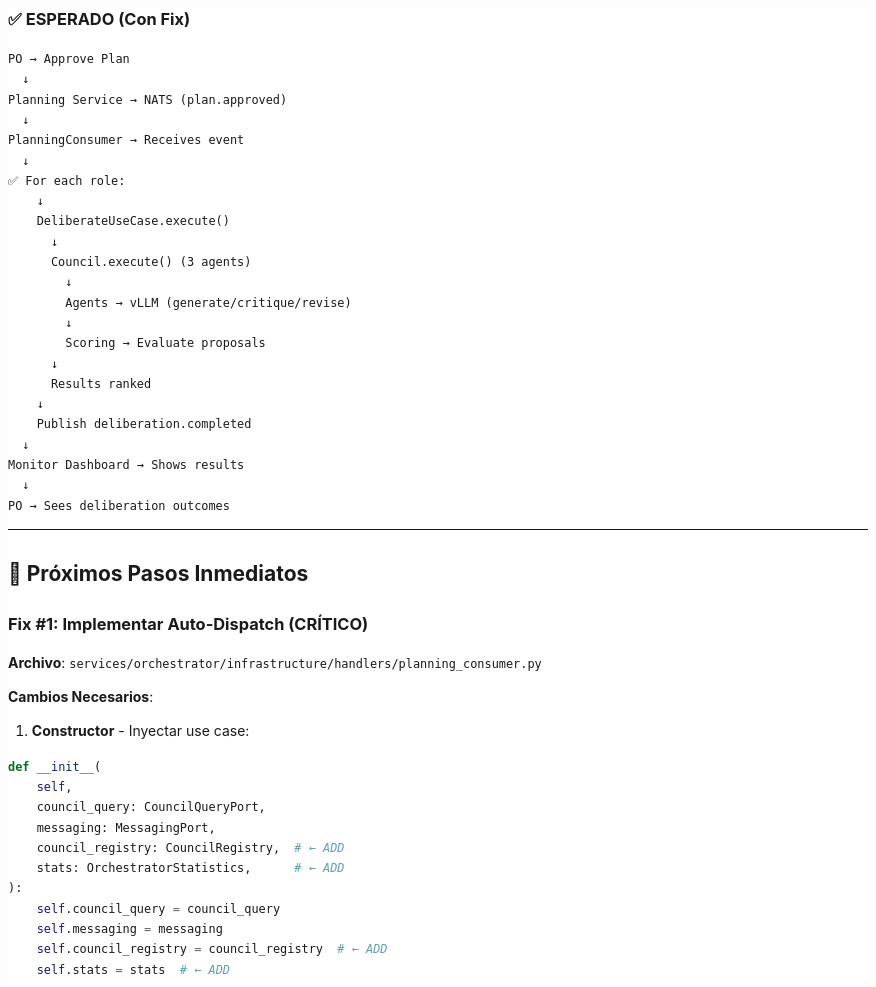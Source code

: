 ### ✅ **ESPERADO (Con Fix)**

```
PO → Approve Plan
  ↓
Planning Service → NATS (plan.approved)
  ↓
PlanningConsumer → Receives event
  ↓
✅ For each role:
    ↓
    DeliberateUseCase.execute()
      ↓
      Council.execute() (3 agents)
        ↓
        Agents → vLLM (generate/critique/revise)
        ↓
        Scoring → Evaluate proposals
      ↓
      Results ranked
    ↓
    Publish deliberation.completed
  ↓
Monitor Dashboard → Shows results
  ↓
PO → Sees deliberation outcomes
```

---

## 🎯 Próximos Pasos Inmediatos

### Fix #1: Implementar Auto-Dispatch (CRÍTICO)

**Archivo**: `services/orchestrator/infrastructure/handlers/planning_consumer.py`

**Cambios Necesarios**:

1. **Constructor** - Inyectar use case:
```python
def __init__(
    self,
    council_query: CouncilQueryPort,
    messaging: MessagingPort,
    council_registry: CouncilRegistry,  # ← ADD
    stats: OrchestratorStatistics,      # ← ADD
):
    self.council_query = council_query
    self.messaging = messaging
    self.council_registry = council_registry  # ← ADD
    self.stats = stats  # ← ADD
```
